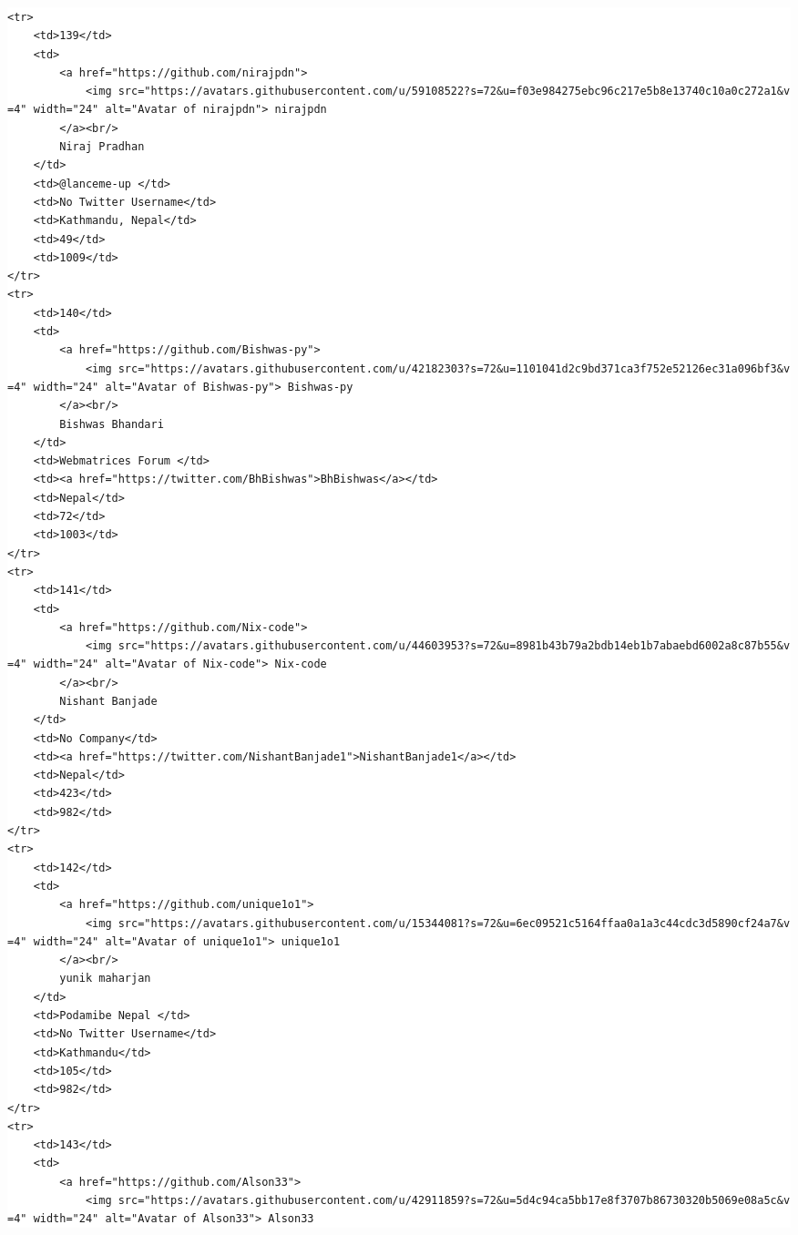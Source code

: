 	<tr>
		<td>139</td>
		<td>
			<a href="https://github.com/nirajpdn">
				<img src="https://avatars.githubusercontent.com/u/59108522?s=72&u=f03e984275ebc96c217e5b8e13740c10a0c272a1&v=4" width="24" alt="Avatar of nirajpdn"> nirajpdn
			</a><br/>
			Niraj Pradhan
		</td>
		<td>@lanceme-up </td>
		<td>No Twitter Username</td>
		<td>Kathmandu, Nepal</td>
		<td>49</td>
		<td>1009</td>
	</tr>
	<tr>
		<td>140</td>
		<td>
			<a href="https://github.com/Bishwas-py">
				<img src="https://avatars.githubusercontent.com/u/42182303?s=72&u=1101041d2c9bd371ca3f752e52126ec31a096bf3&v=4" width="24" alt="Avatar of Bishwas-py"> Bishwas-py
			</a><br/>
			Bishwas Bhandari
		</td>
		<td>Webmatrices Forum </td>
		<td><a href="https://twitter.com/BhBishwas">BhBishwas</a></td>
		<td>Nepal</td>
		<td>72</td>
		<td>1003</td>
	</tr>
	<tr>
		<td>141</td>
		<td>
			<a href="https://github.com/Nix-code">
				<img src="https://avatars.githubusercontent.com/u/44603953?s=72&u=8981b43b79a2bdb14eb1b7abaebd6002a8c87b55&v=4" width="24" alt="Avatar of Nix-code"> Nix-code
			</a><br/>
			Nishant Banjade
		</td>
		<td>No Company</td>
		<td><a href="https://twitter.com/NishantBanjade1">NishantBanjade1</a></td>
		<td>Nepal</td>
		<td>423</td>
		<td>982</td>
	</tr>
	<tr>
		<td>142</td>
		<td>
			<a href="https://github.com/unique1o1">
				<img src="https://avatars.githubusercontent.com/u/15344081?s=72&u=6ec09521c5164ffaa0a1a3c44cdc3d5890cf24a7&v=4" width="24" alt="Avatar of unique1o1"> unique1o1
			</a><br/>
			yunik maharjan
		</td>
		<td>Podamibe Nepal </td>
		<td>No Twitter Username</td>
		<td>Kathmandu</td>
		<td>105</td>
		<td>982</td>
	</tr>
	<tr>
		<td>143</td>
		<td>
			<a href="https://github.com/Alson33">
				<img src="https://avatars.githubusercontent.com/u/42911859?s=72&u=5d4c94ca5bb17e8f3707b86730320b5069e08a5c&v=4" width="24" alt="Avatar of Alson33"> Alson33